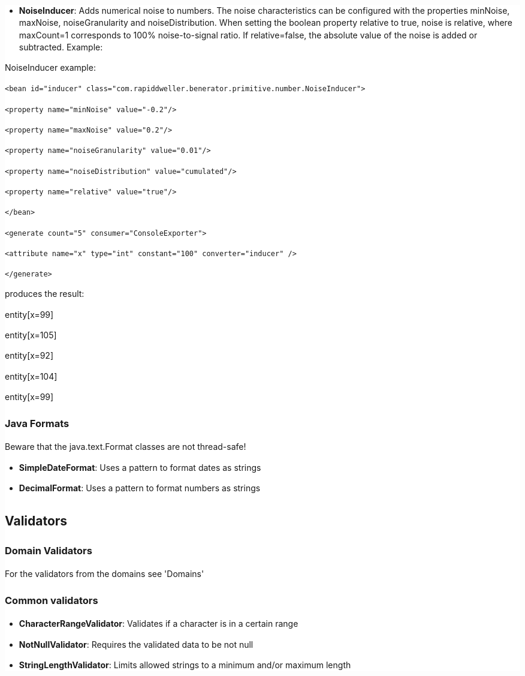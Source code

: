 *   **NoiseInducer**: Adds numerical noise to numbers. The noise characteristics can be configured with the properties minNoise, maxNoise, noiseGranularity and noiseDistribution. When setting the boolean property relative to true, noise is relative, where maxCount=1 corresponds to 100% noise-to-signal ratio. If relative=false, the absolute value of the noise is added or subtracted. Example:

NoiseInducer example:

`<bean id="inducer" class="com.rapiddweller.benerator.primitive.number.NoiseInducer">`

`<property name="minNoise" value="-0.2"/>`

`<property name="maxNoise" value="0.2"/>`

`<property name="noiseGranularity" value="0.01"/>`

`<property name="noiseDistribution" value="cumulated"/>`

`<property name="relative" value="true"/>`

`</bean>`

`<generate count="5" consumer="ConsoleExporter">`

`<attribute name="x" type="int" constant="100" converter="inducer" />`

`</generate>`

produces the result:

entity[x=99]

entity[x=105]

entity[x=92]

entity[x=104]

entity[x=99]

### Java Formats 

Beware that the java.text.Format classes are not thread-safe!

*   **SimpleDateFormat**: Uses a pattern to format dates as strings

*   **DecimalFormat**: Uses a pattern to format numbers as strings

## Validators 

### Domain Validators 

For the validators from the domains see 'Domains'

### Common validators 

*   **CharacterRangeValidator**: Validates if a character is in a certain range

*   **NotNullValidator**: Requires the validated data to be not null

*   **StringLengthValidator**: Limits allowed strings to a minimum and/or maximum length
